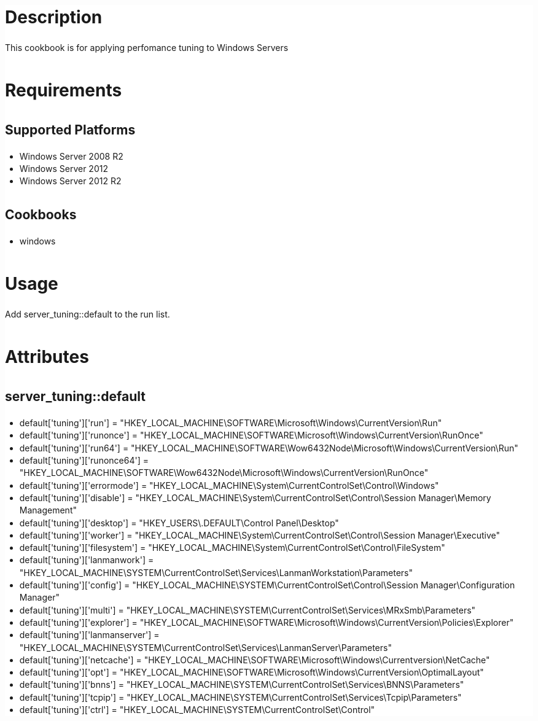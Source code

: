 Description
===========

This cookbook is for applying perfomance tuning to Windows Servers

Requirements
=============

Supported Platforms
-------------------
* Windows Server 2008 R2
* Windows Server 2012
* Windows Server 2012 R2


Cookbooks
---------
* windows

Usage
======

Add server_tuning::default to the run list.


Attributes
==========

server_tuning::default
----------------------

* default['tuning']['run'] = "HKEY_LOCAL_MACHINE\\SOFTWARE\\Microsoft\\Windows\\CurrentVersion\\Run"
* default['tuning']['runonce'] = "HKEY_LOCAL_MACHINE\\SOFTWARE\\Microsoft\\Windows\\CurrentVersion\\RunOnce"
* default['tuning']['run64'] = "HKEY_LOCAL_MACHINE\\SOFTWARE\\Wow6432Node\\Microsoft\\Windows\\CurrentVersion\\Run"
* default['tuning']['runonce64'] = "HKEY_LOCAL_MACHINE\\SOFTWARE\\Wow6432Node\\Microsoft\\Windows\\CurrentVersion\\RunOnce"
* default['tuning']['errormode'] = "HKEY_LOCAL_MACHINE\\System\\CurrentControlSet\\Control\\Windows"
* default['tuning']['disable'] = "HKEY_LOCAL_MACHINE\\System\\CurrentControlSet\\Control\\Session Manager\\Memory Management"
* default['tuning']['desktop'] = "HKEY_USERS\\.DEFAULT\\Control Panel\\Desktop"
* default['tuning']['worker'] = "HKEY_LOCAL_MACHINE\\System\\CurrentControlSet\\Control\\Session Manager\\Executive"
* default['tuning']['filesystem'] = "HKEY_LOCAL_MACHINE\\System\\CurrentControlSet\\Control\\FileSystem"
* default['tuning']['lanmanwork'] = "HKEY_LOCAL_MACHINE\\SYSTEM\\CurrentControlSet\\Services\\LanmanWorkstation\\Parameters"
* default['tuning']['config'] = "HKEY_LOCAL_MACHINE\\SYSTEM\\CurrentControlSet\\Control\\Session Manager\\Configuration Manager"
* default['tuning']['multi'] = "HKEY_LOCAL_MACHINE\\SYSTEM\\CurrentControlSet\\Services\\MRxSmb\\Parameters"
* default['tuning']['explorer'] = "HKEY_LOCAL_MACHINE\\SOFTWARE\\Microsoft\\Windows\\CurrentVersion\\Policies\\Explorer"
* default['tuning']['lanmanserver'] = "HKEY_LOCAL_MACHINE\\SYSTEM\\CurrentControlSet\\Services\\LanmanServer\\Parameters"
* default['tuning']['netcache'] = "HKEY_LOCAL_MACHINE\\SOFTWARE\\Microsoft\\Windows\\Currentversion\\NetCache"
* default['tuning']['opt'] = "HKEY_LOCAL_MACHINE\\SOFTWARE\\Microsoft\\Windows\\CurrentVersion\\OptimalLayout"
* default['tuning']['bnns'] = "HKEY_LOCAL_MACHINE\\SYSTEM\\CurrentControlSet\\Services\\BNNS\\Parameters"
* default['tuning']['tcpip'] = "HKEY_LOCAL_MACHINE\\SYSTEM\\CurrentControlSet\\Services\\Tcpip\\Parameters"
* default['tuning']['ctrl'] = "HKEY_LOCAL_MACHINE\\SYSTEM\\CurrentControlSet\\Control"